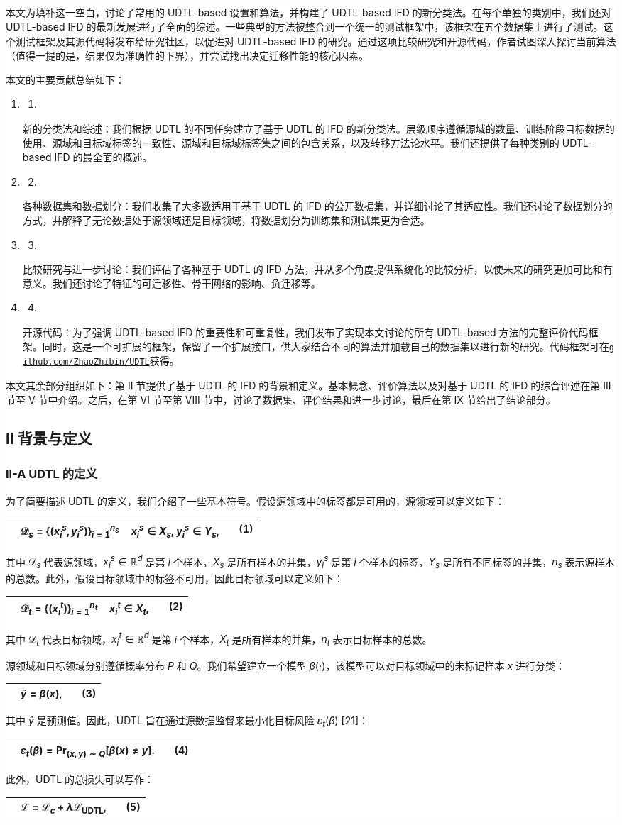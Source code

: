 本文为填补这一空白，讨论了常用的 UDTL-based 设置和算法，并构建了 UDTL-based IFD 的新分类法。在每个单独的类别中，我们还对 UDTL-based IFD 的最新发展进行了全面的综述。一些典型的方法被整合到一个统一的测试框架中，该框架在五个数据集上进行了测试。这个测试框架及其源代码将发布给研究社区，以促进对 UDTL-based IFD 的研究。通过这项比较研究和开源代码，作者试图深入探讨当前算法（值得一提的是，结果仅为准确性的下界），并尝试找出决定迁移性能的核心因素。

本文的主要贡献总结如下：

1.  1)

    新的分类法和综述：我们根据 UDTL 的不同任务建立了基于 UDTL 的 IFD 的新分类法。层级顺序遵循源域的数量、训练阶段目标数据的使用、源域和目标域标签的一致性、源域和目标域标签集之间的包含关系，以及转移方法论水平。我们还提供了每种类别的 UDTL-based IFD 的最全面的概述。

1.  2)

    各种数据集和数据划分：我们收集了大多数适用于基于 UDTL 的 IFD 的公开数据集，并详细讨论了其适应性。我们还讨论了数据划分的方式，并解释了无论数据处于源领域还是目标领域，将数据划分为训练集和测试集更为合适。

1.  3)

    比较研究与进一步讨论：我们评估了各种基于 UDTL 的 IFD 方法，并从多个角度提供系统化的比较分析，以使未来的研究更加可比和有意义。我们还讨论了特征的可迁移性、骨干网络的影响、负迁移等。

1.  4)

    开源代码：为了强调 UDTL-based IFD 的重要性和可重复性，我们发布了实现本文讨论的所有 UDTL-based 方法的完整评价代码框架。同时，这是一个可扩展的框架，保留了一个扩展接口，供大家结合不同的算法并加载自己的数据集以进行新的研究。代码框架可在[`github.com/ZhaoZhibin/UDTL`](https://github.com/ZhaoZhibin/UDTL)获得。

本文其余部分组织如下：第 II 节提供了基于 UDTL 的 IFD 的背景和定义。基本概念、评价算法以及对基于 UDTL 的 IFD 的综合评述在第 III 节至 V 节中介绍。之后，在第 VI 节至第 VIII 节中，讨论了数据集、评价结果和进一步讨论，最后在第 IX 节给出了结论部分。

## II 背景与定义

### II-A UDTL 的定义

为了简要描述 UDTL 的定义，我们介绍了一些基本符号。假设源领域中的标签都是可用的，源领域可以定义如下：

|  | $\displaystyle\mathcal{D}_{s}=\left\{{\left({x_{i}^{s},y_{i}^{s}}\right)}\right\}_{i=1}^{{n_{s}}}\quad x_{i}^{s}\in{X_{s}},\;y_{i}^{s}\in{Y_{s}},$ |  | (1) |
| --- | --- | --- | --- |

其中 $\mathcal{D}_{s}$ 代表源领域，$x_{i}^{s}\in\mathbb{R}^{d}$ 是第 $i$ 个样本，$X_{s}$ 是所有样本的并集，$y_{i}^{s}$ 是第 $i$ 个样本的标签，$Y_{s}$ 是所有不同标签的并集，$n_{s}$ 表示源样本的总数。此外，假设目标领域中的标签不可用，因此目标领域可以定义如下：

|  | $\displaystyle\mathcal{D}_{t}=\left\{{\left({x_{i}^{t}}\right)}\right\}_{i=1}^{{n_{t}}}\quad x_{i}^{t}\in{X_{t}},$ |  | (2) |
| --- | --- | --- | --- |

其中 $\mathcal{D}_{t}$ 代表目标领域，$x_{i}^{t}\in\mathbb{R}^{d}$ 是第 $i$ 个样本，$X_{t}$ 是所有样本的并集，$n_{t}$ 表示目标样本的总数。

源领域和目标领域分别遵循概率分布 $P$ 和 $Q$。我们希望建立一个模型 $\beta(\cdot)$，该模型可以对目标领域中的未标记样本 $x$ 进行分类：

|  | $\displaystyle\hat{y}=\beta\left(x\right),$ |  | (3) |
| --- | --- | --- | --- |

其中 $\hat{y}$ 是预测值。因此，UDTL 旨在通过源数据监督来最小化目标风险 ${\varepsilon}_{t}\left(\beta\right)$ [21]：

|  | $\displaystyle{\varepsilon}_{t}\left(\beta\right)=\Pr_{\left({x,y}\right)\sim Q}\left[{\beta\left(x\right)\neq y}\right].$ |  | (4) |
| --- | --- | --- | --- |

此外，UDTL 的总损失可以写作：

|  | $\displaystyle\mathcal{L}=\mathcal{L}_{c}+\lambda\mathcal{L}_{\text{UDTL}},$ |  | (5) |
| --- | --- | --- | --- |
